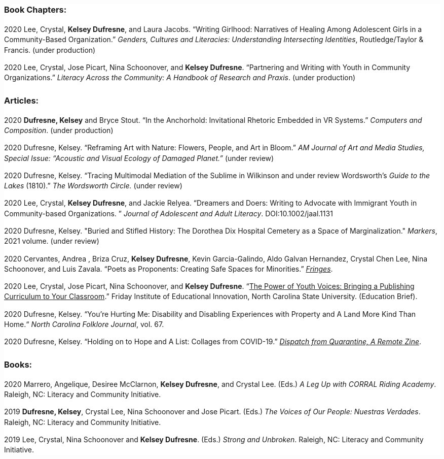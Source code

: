 
### Book Chapters:

2020		Lee, Crystal, **Kelsey Dufresne**, and Laura Jacobs. “Writing Girlhood: Narratives of Healing Among Adolescent Girls in a Community-Based 
Organization.” _Genders, Cultures and Literacies: Understanding Intersecting Identities_, Routledge/Taylor & Francis. (under production)

2020		Lee, Crystal, Jose Picart, Nina Schoonover, and **Kelsey Dufresne**. “Partnering and	Writing with Youth in Community Organizations.” _Literacy Across the Community: A Handbook of Research and Praxis_. (under production)


### Articles:

2020		**Dufresne, Kelsey** and Bryce Stout. “In the Anchorhold: Invitational Rhetoric Embedded in VR Systems.” _Computers and Composition_. (under production)

2020		Dufresne, Kelsey. “Reframing Art with Nature: Flowers, People, and Art in Bloom.” _AM Journal of Art and Media Studies, Special Issue: “Acoustic and Visual Ecology of Damaged Planet.”_ (under review)

2020		Dufresne, Kelsey. “Tracing Multimodal Mediation of the Sublime in Wilkinson and under review 	Wordsworth’s _Guide to the Lakes_ (1810).” _The Wordsworth Circle._ (under review)

2020		Lee, Crystal, **Kelsey Dufresne**, and Jackie Relyea. “Dreamers and Doers: Writing to Advocate with Immigrant Youth in Community-based Organizations. ” _Journal of Adolescent and Adult Literacy_. DOI:10.1002/jaal.1131
 	
2020		Dufresne, Kelsey. "Buried and Stifled History: The Dorothea Dix Hospital Cemetery as a Space of Marginalization." _Markers_, 2021 volume. (under review)

2020 		Cervantes, Andrea , Briza Cruz, **Kelsey Dufresne**, Kevin Garcia-Galindo, Aldo Galvan Hernandez, Crystal Chen Lee, Nina Schoonover, and Luis Zavala. “Poets as Proponents: Creating Safe Spaces for Minorities.” [_Fringes_](http://www.ncenglishteachersassociation.org/journalissues/). 

2020 		Lee, Crystal, Jose Picart, Nina Schoonover, and **Kelsey Dufresne**. “[The Power of Youth Voices: Bringing a Publishing Curriculum to Your Classroom](https://www.fi.ncsu.edu/resources/the-power-of-youth-voices-bringing-a-publishing-curriculum-to-your-classroom/).”  Friday Institute of Educational Innovation, North Carolina State University. (Education Brief). 

2020 		Dufresne, Kelsey. “You’re Hurting Me: Disability and Disabling Experiences with Property and A Land More Kind Than Home.“ _North Carolina Folklore Journal_, vol. 67.

2020		Dufresne, Kelsey. “Holding on to Hope and A List: Collages from COVID-19.” [_Dispatch from Quarantine, A Remote Zine_](https://indd.adobe.com/view/f0c67507-f7a3-466c-83ee-a19fb70155d6).


### Books:

2020		Marrero, Angelique, Desiree McClarnon, **Kelsey Dufresne**, and Crystal Lee. (Eds.) _A Leg Up with CORRAL Riding Academy_. Raleigh, NC: Literacy and Community Initiative. 

2019		**Dufresne, Kelsey**, Crystal Lee, Nina Schoonover and Jose Picart. (Eds.) _The Voices of Our People: Nuestras Verdades_. Raleigh, NC: Literacy and Community Initiative. 

2019		Lee, Crystal, Nina Schoonover and **Kelsey Dufresne**. (Eds.) _Strong and Unbroken_. Raleigh, NC: Literacy and Community Initiative. 
